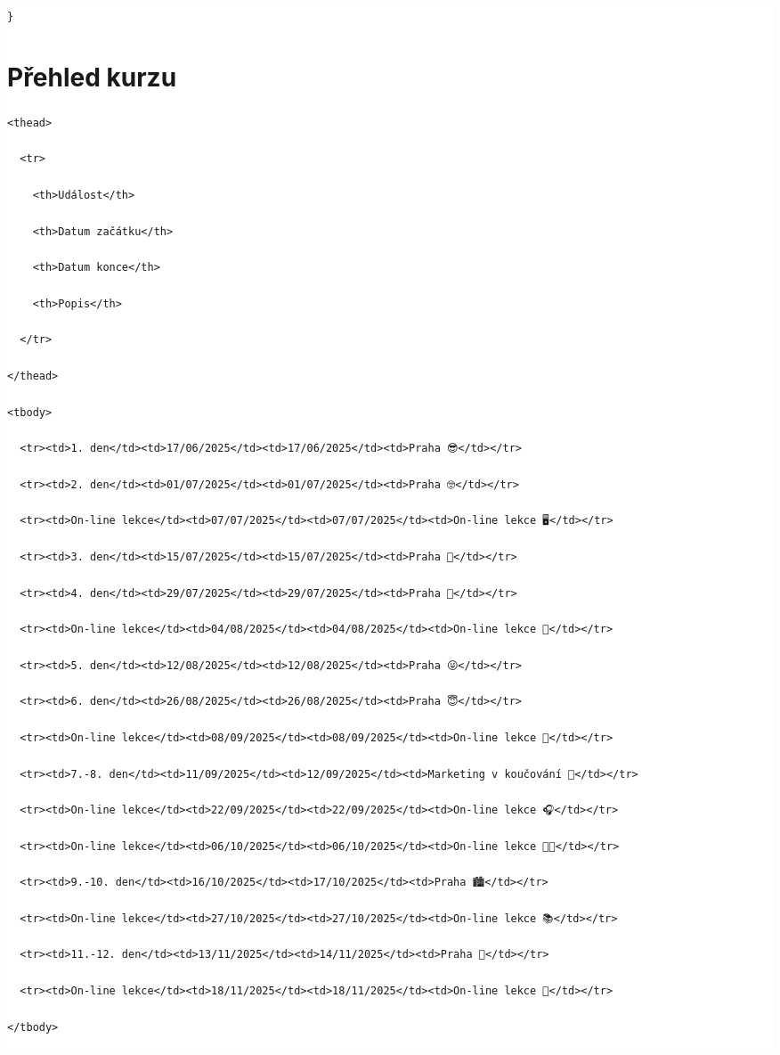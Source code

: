     }

  </style>

</head>

<body>

  <h1>Přehled kurzu</h1>

  <table>

    <thead>

      <tr>

        <th>Událost</th>

        <th>Datum začátku</th>

        <th>Datum konce</th>

        <th>Popis</th>

      </tr>

    </thead>

    <tbody>

      <tr><td>1. den</td><td>17/06/2025</td><td>17/06/2025</td><td>Praha 😎</td></tr>

      <tr><td>2. den</td><td>01/07/2025</td><td>01/07/2025</td><td>Praha 🤓</td></tr>

      <tr><td>On-line lekce</td><td>07/07/2025</td><td>07/07/2025</td><td>On-line lekce 🖥️</td></tr>

      <tr><td>3. den</td><td>15/07/2025</td><td>15/07/2025</td><td>Praha 🎉</td></tr>

      <tr><td>4. den</td><td>29/07/2025</td><td>29/07/2025</td><td>Praha 🤩</td></tr>

      <tr><td>On-line lekce</td><td>04/08/2025</td><td>04/08/2025</td><td>On-line lekce 📱</td></tr>

      <tr><td>5. den</td><td>12/08/2025</td><td>12/08/2025</td><td>Praha 😜</td></tr>

      <tr><td>6. den</td><td>26/08/2025</td><td>26/08/2025</td><td>Praha 😇</td></tr>

      <tr><td>On-line lekce</td><td>08/09/2025</td><td>08/09/2025</td><td>On-line lekce 🤖</td></tr>

      <tr><td>7.-8. den</td><td>11/09/2025</td><td>12/09/2025</td><td>Marketing v koučování 💼</td></tr>

      <tr><td>On-line lekce</td><td>22/09/2025</td><td>22/09/2025</td><td>On-line lekce 🎧</td></tr>

      <tr><td>On-line lekce</td><td>06/10/2025</td><td>06/10/2025</td><td>On-line lekce 🧑‍💻</td></tr>

      <tr><td>9.-10. den</td><td>16/10/2025</td><td>17/10/2025</td><td>Praha 🏙️</td></tr>

      <tr><td>On-line lekce</td><td>27/10/2025</td><td>27/10/2025</td><td>On-line lekce 📚</td></tr>

      <tr><td>11.-12. den</td><td>13/11/2025</td><td>14/11/2025</td><td>Praha 🥳</td></tr>

      <tr><td>On-line lekce</td><td>18/11/2025</td><td>18/11/2025</td><td>On-line lekce 🤩</td></tr>

    </tbody>

  </table>

</body>

</html>

 

 

